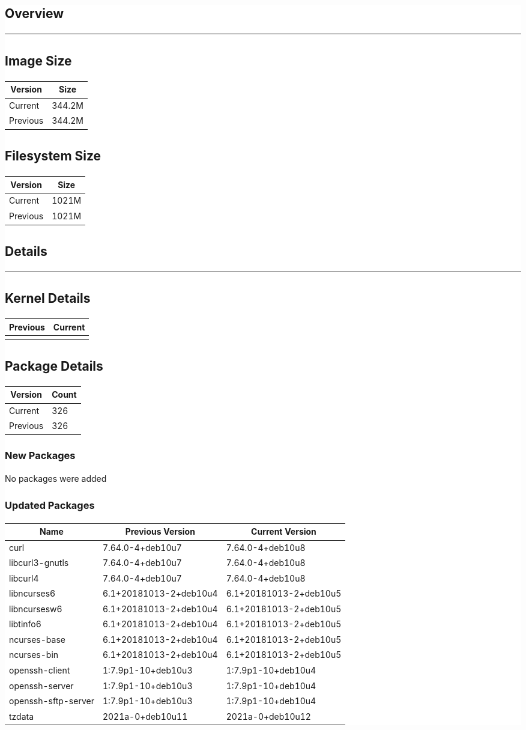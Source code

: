 ## Overview

---

## Image Size

| Version  | Size                                 |
| -------- | ------------------------------------ |
| Current  | 344.2M      |
| Previous | 344.2M |

## Filesystem Size

| Version  | Size                                   |
| -------- | -------------------------------------- |
| Current  | 1021M      |
| Previous | 1021M |

## Details

---

## Kernel Details

| Previous                                | Current                            |
| --------------------------------------- | ---------------------------------- |
|  |  |

## Package Details

| Version  | Count                                    |
| -------- | ---------------------------------------- |
| Current  | 326      |
| Previous | 326 |

### New Packages
No packages were added

### Updated Packages
Name | Previous Version | Current Version
------------ | -------------------- | --------------------
curl | 7.64.0-4&#43;deb10u7 | 7.64.0-4&#43;deb10u8
libcurl3-gnutls | 7.64.0-4&#43;deb10u7 | 7.64.0-4&#43;deb10u8
libcurl4 | 7.64.0-4&#43;deb10u7 | 7.64.0-4&#43;deb10u8
libncurses6 | 6.1&#43;20181013-2&#43;deb10u4 | 6.1&#43;20181013-2&#43;deb10u5
libncursesw6 | 6.1&#43;20181013-2&#43;deb10u4 | 6.1&#43;20181013-2&#43;deb10u5
libtinfo6 | 6.1&#43;20181013-2&#43;deb10u4 | 6.1&#43;20181013-2&#43;deb10u5
ncurses-base | 6.1&#43;20181013-2&#43;deb10u4 | 6.1&#43;20181013-2&#43;deb10u5
ncurses-bin | 6.1&#43;20181013-2&#43;deb10u4 | 6.1&#43;20181013-2&#43;deb10u5
openssh-client | 1:7.9p1-10&#43;deb10u3 | 1:7.9p1-10&#43;deb10u4
openssh-server | 1:7.9p1-10&#43;deb10u3 | 1:7.9p1-10&#43;deb10u4
openssh-sftp-server | 1:7.9p1-10&#43;deb10u3 | 1:7.9p1-10&#43;deb10u4
tzdata | 2021a-0&#43;deb10u11 | 2021a-0&#43;deb10u12
